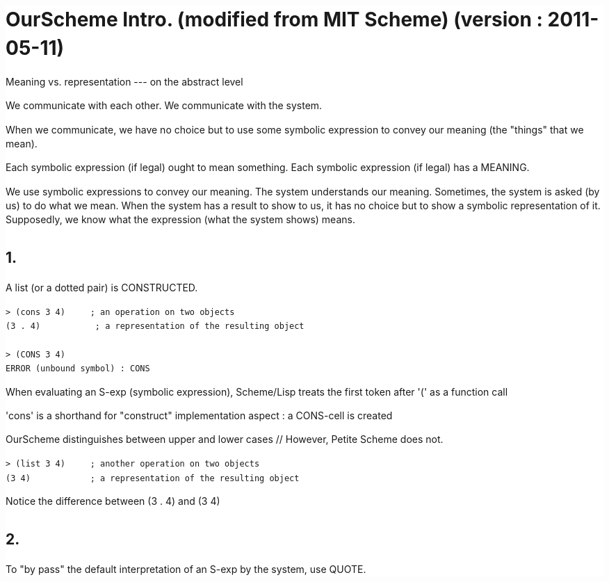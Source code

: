 # OurScheme Intro. (modified from MIT Scheme) (version : 2011-05-11)

Meaning vs. representation    --- on the abstract level

We communicate with each other.   We communicate with the system.

When we communicate, we have no choice but to use some
  symbolic expression to convey our meaning (the "things"
  that we mean).

Each symbolic expression (if legal) ought to mean something.
Each symbolic expression (if legal) has a MEANING.

We use symbolic expressions to convey our meaning.
The system understands our meaning.
Sometimes, the system is asked (by us) to do what we mean.
When the system has a result to show to us, it has no choice
  but to show a symbolic representation of it.  Supposedly,
  we know what the expression (what the system shows) means.




## 1. 

A list (or a dotted pair) is CONSTRUCTED.

```
> (cons 3 4)     ; an operation on two objects
(3 . 4)           ; a representation of the resulting object

> (CONS 3 4)
ERROR (unbound symbol) : CONS
```

When evaluating an S-exp (symbolic expression), Scheme/Lisp treats the first token
after '(' as a function call

'cons' is a shorthand for "construct"
implementation aspect : a CONS-cell is created

OurScheme distinguishes between upper and lower cases
// However, Petite Scheme does not.

```
> (list 3 4)     ; another operation on two objects
(3 4)            ; a representation of the resulting object
```

Notice the difference between (3 . 4) and (3 4)




## 2. 

To "by pass" the default interpretation of an S-exp by the system, use QUOTE.
